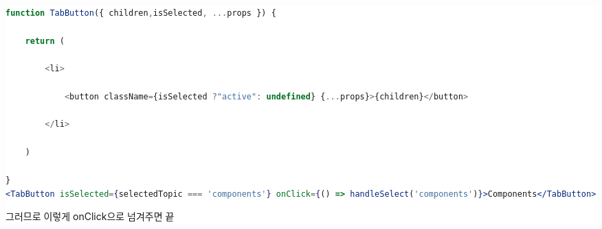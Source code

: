 ```jsx 
function TabButton({ children,isSelected, ...props }) {

    return (

        <li>

            <button className={isSelected ?"active": undefined} {...props}>{children}</button>

        </li>

    )

}
<TabButton isSelected={selectedTopic === 'components'} onClick={() => handleSelect('components')}>Components</TabButton>
```

그러므로 이렇게 onClick으로 넘겨주면 끝 